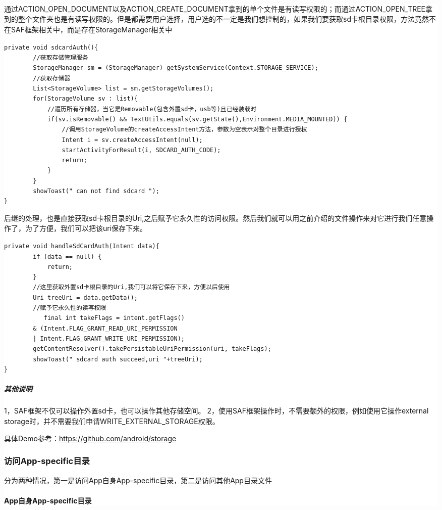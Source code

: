 通过ACTION_OPEN_DOCUMENT以及ACTION_CREATE_DOCUMENT拿到的单个文件是有读写权限的；而通过ACTION_OPEN_TREE拿到的整个文件夹也是有读写权限的。但是都需要用户选择，用户选的不一定是我们想控制的，如果我们要获取sd卡根目录权限，方法竟然不在SAF框架相关中，而是存在StorageManager相关中

```
private void sdcardAuth(){
		//获取存储管理服务
        StorageManager sm = (StorageManager) getSystemService(Context.STORAGE_SERVICE);
        //获取存储器
        List<StorageVolume> list = sm.getStorageVolumes();
        for(StorageVolume sv : list){
        	//遍历所有存储器，当它是Removable(包含外置sd卡，usb等)且已经装载时
            if(sv.isRemovable() && TextUtils.equals(sv.getState(),Environment.MEDIA_MOUNTED)) {
            	//调用StorageVolume的createAccessIntent方法，参数为空表示对整个目录进行授权
                Intent i = sv.createAccessIntent(null);
                startActivityForResult(i, SDCARD_AUTH_CODE);
                return;
            }
        }
        showToast(" can not find sdcard ");
}
```

后继的处理，也是直接获取sd卡根目录的Uri,之后赋予它永久性的访问权限。然后我们就可以用之前介绍的文件操作来对它进行我们任意操作了，为了方便，我们可以把该uri保存下来。

```
private void handleSdCardAuth(Intent data){
        if (data == null) {
            return;
        }
		//这里获取外置sd卡根目录的Uri,我们可以将它保存下来，方便以后使用
        Uri treeUri = data.getData();
		//赋予它永久性的读写权限
           final int takeFlags = intent.getFlags()
        & (Intent.FLAG_GRANT_READ_URI_PERMISSION
        | Intent.FLAG_GRANT_WRITE_URI_PERMISSION);
        getContentResolver().takePersistableUriPermission(uri, takeFlags);
        showToast(" sdcard auth succeed,uri "+treeUri);
}
```

##### 其他说明

1，SAF框架不仅可以操作外置sd卡，也可以操作其他存储空间。
2，使用SAF框架操作时，不需要额外的权限，例如使用它操作external storage时，并不需要我们申请WRITE_EXTERNAL_STORAGE权限。



具体Demo参考：https://github.com/android/storage



### 访问App-specific目录

分为两种情况，第一是访问App自身App-specific目录，第二是访问其他App目录文件

#### App自身App-specific目录
